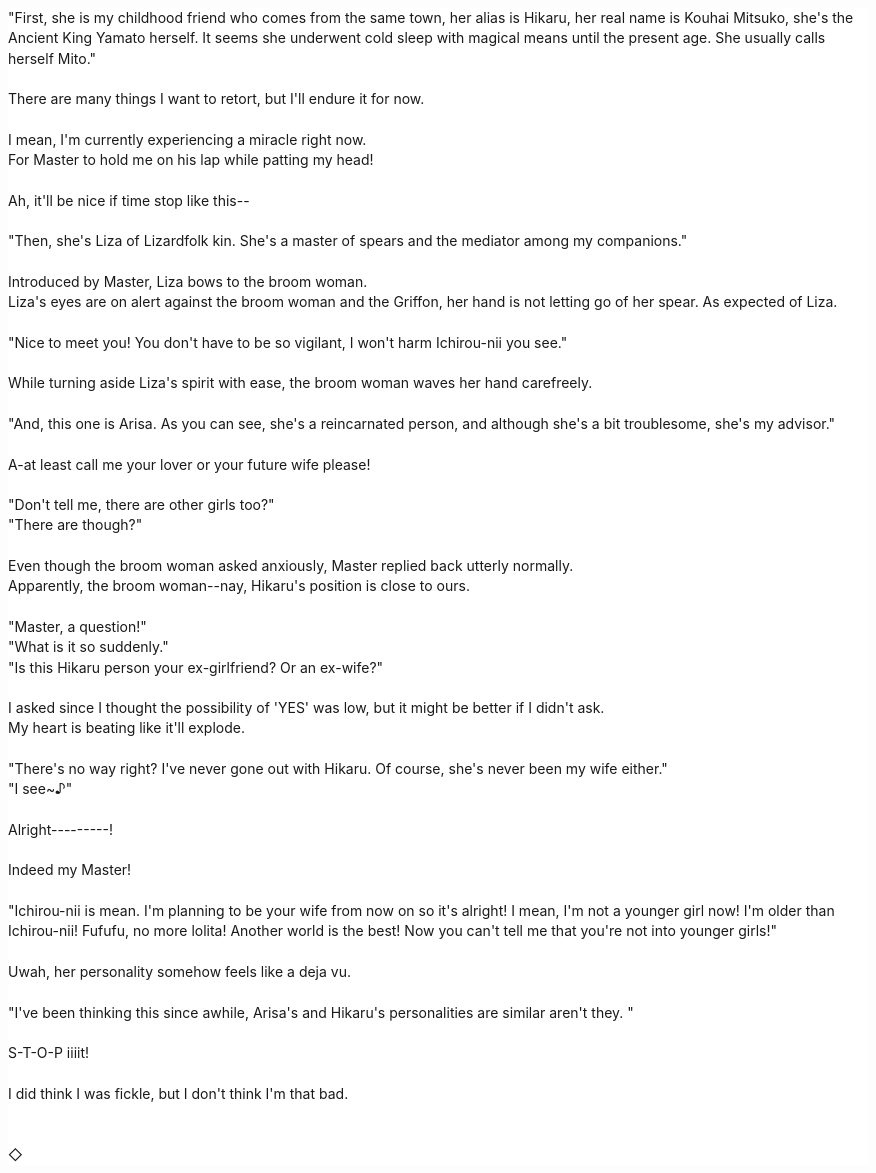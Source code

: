 "First, she is my childhood friend who comes from the same town, her alias is Hikaru, her real name is Kouhai Mitsuko, she's the Ancient King Yamato herself. It seems she underwent cold sleep with magical means until the present age. She usually calls herself Mito."<br/>
<br/>
There are many things I want to retort, but I'll endure it for now.<br/>
<br/>
I mean, I'm currently experiencing a miracle right now.<br/>
For Master to hold me on his lap while patting my head!<br/>
<br/>
Ah, it'll be nice if time stop like this--<br/>
<br/>
"Then, she's Liza of Lizardfolk kin. She's a master of spears and the mediator among my companions."<br/>
<br/>
Introduced by Master, Liza bows to the broom woman.<br/>
Liza's eyes are on alert against the broom woman and the Griffon, her hand is not letting go of her spear. As expected of Liza.<br/>
<br/>
"Nice to meet you! You don't have to be so vigilant, I won't harm Ichirou-nii you see."<br/>
<br/>
While turning aside Liza's spirit with ease, the broom woman waves her hand carefreely.<br/>
<br/>
"And, this one is Arisa. As you can see, she's a reincarnated person, and although she's a bit troublesome, she's my advisor."<br/>
<br/>
A-at least call me your lover or your future wife please!<br/>
<br/>
"Don't tell me, there are other girls too?"<br/>
"There are though?"<br/>
<br/>
Even though the broom woman asked anxiously, Master replied back utterly normally.<br/>
Apparently, the broom woman--nay, Hikaru's position is close to ours.<br/>
<br/>
"Master, a question!"<br/>
"What is it so suddenly."<br/>
"Is this Hikaru person your ex-girlfriend? Or an ex-wife?"<br/>
<br/>
I asked since I thought the possibility of 'YES' was low, but it might be better if I didn't ask.<br/>
My heart is beating like it'll explode.<br/>
<br/>
"There's no way right? I've never gone out with Hikaru. Of course, she's never been my wife either."<br/>
"I see~♪"<br/>
<br/>
Alright---------!<br/>
<br/>
Indeed my Master!<br/>
<br/>
"Ichirou-nii is mean. I'm planning to be your wife from now on so it's alright! I mean, I'm not a younger girl now! I'm older than Ichirou-nii! Fufufu, no more lolita! Another world is the best! Now you can't tell me that you're not into younger girls!"<br/>
<br/>
Uwah, her personality somehow feels like a deja vu.<br/>
<br/>
"I've been thinking this since awhile, Arisa's and Hikaru's personalities are similar aren't they. "<br/>
<br/>
S-T-O-P iiiit!<br/>
<br/>
I did think I was fickle, but I don't think I'm that bad.<br/>
<br/>
<br/>
◇<br/>